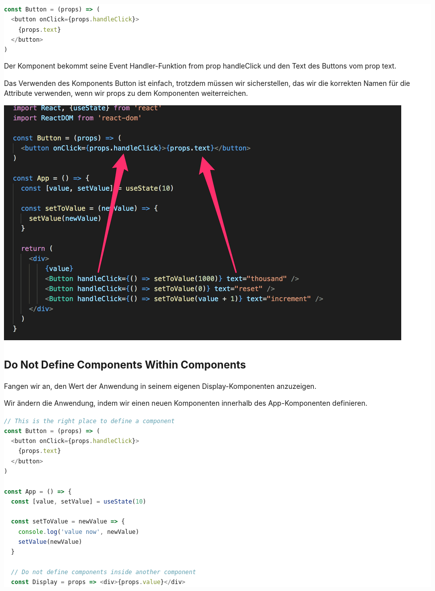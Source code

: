 ```javascript
const Button = (props) => (
  <button onClick={props.handleClick}>
    {props.text}
  </button>
)
```

Der Komponent bekommt seine Event Handler-Funktion from prop handleClick und den Text des Buttons vom prop text.

Das Verwenden des Komponents Button ist einfach, trotzdem müssen wir sicherstellen, das wir die korrekten Namen für die Attribute verwenden, wenn wir props zu dem Komponenten weiterreichen.

!["fullstack content"](./bilder/abschnitt1d_bild7.png?raw=true)

## Do Not Define Components Within Components

Fangen wir an, den Wert der Anwendung in seinem eigenen Display-Komponenten anzuzeigen.

Wir ändern die Anwendung, indem wir einen neuen Komponenten innerhalb des App-Komponenten definieren.

```javascript
// This is the right place to define a component
const Button = (props) => (
  <button onClick={props.handleClick}>
    {props.text}
  </button>
)

const App = () => {
  const [value, setValue] = useState(10)

  const setToValue = newValue => {
    console.log('value now', newValue)
    setValue(newValue)
  }

  // Do not define components inside another component
  const Display = props => <div>{props.value}</div>

```